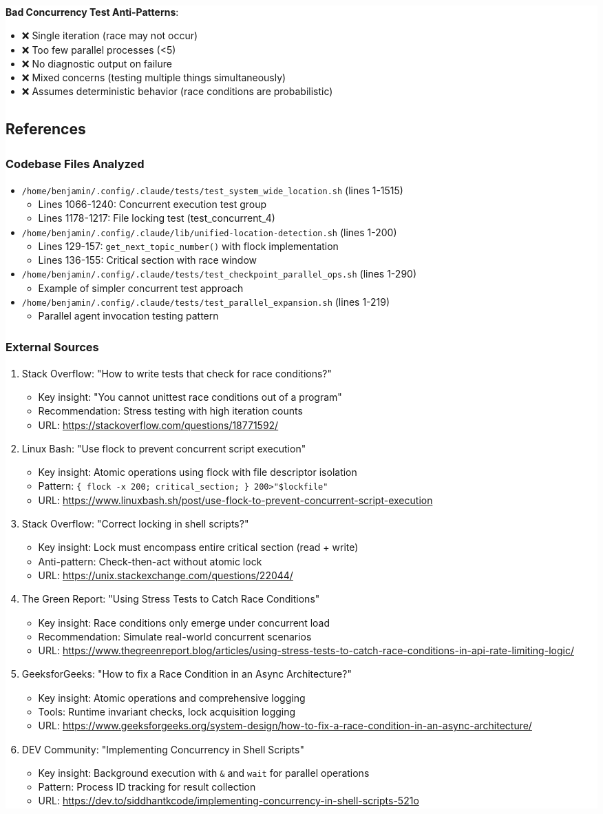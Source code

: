 **Bad Concurrency Test Anti-Patterns**:
- ❌ Single iteration (race may not occur)
- ❌ Too few parallel processes (<5)
- ❌ No diagnostic output on failure
- ❌ Mixed concerns (testing multiple things simultaneously)
- ❌ Assumes deterministic behavior (race conditions are probabilistic)

## References

### Codebase Files Analyzed
- `/home/benjamin/.config/.claude/tests/test_system_wide_location.sh` (lines 1-1515)
  - Lines 1066-1240: Concurrent execution test group
  - Lines 1178-1217: File locking test (test_concurrent_4)
- `/home/benjamin/.config/.claude/lib/unified-location-detection.sh` (lines 1-200)
  - Lines 129-157: `get_next_topic_number()` with flock implementation
  - Lines 136-155: Critical section with race window
- `/home/benjamin/.config/.claude/tests/test_checkpoint_parallel_ops.sh` (lines 1-290)
  - Example of simpler concurrent test approach
- `/home/benjamin/.config/.claude/tests/test_parallel_expansion.sh` (lines 1-219)
  - Parallel agent invocation testing pattern

### External Sources
1. Stack Overflow: "How to write tests that check for race conditions?"
   - Key insight: "You cannot unittest race conditions out of a program"
   - Recommendation: Stress testing with high iteration counts
   - URL: https://stackoverflow.com/questions/18771592/

2. Linux Bash: "Use flock to prevent concurrent script execution"
   - Key insight: Atomic operations using flock with file descriptor isolation
   - Pattern: `{ flock -x 200; critical_section; } 200>"$lockfile"`
   - URL: https://www.linuxbash.sh/post/use-flock-to-prevent-concurrent-script-execution

3. Stack Overflow: "Correct locking in shell scripts?"
   - Key insight: Lock must encompass entire critical section (read + write)
   - Anti-pattern: Check-then-act without atomic lock
   - URL: https://unix.stackexchange.com/questions/22044/

4. The Green Report: "Using Stress Tests to Catch Race Conditions"
   - Key insight: Race conditions only emerge under concurrent load
   - Recommendation: Simulate real-world concurrent scenarios
   - URL: https://www.thegreenreport.blog/articles/using-stress-tests-to-catch-race-conditions-in-api-rate-limiting-logic/

5. GeeksforGeeks: "How to fix a Race Condition in an Async Architecture?"
   - Key insight: Atomic operations and comprehensive logging
   - Tools: Runtime invariant checks, lock acquisition logging
   - URL: https://www.geeksforgeeks.org/system-design/how-to-fix-a-race-condition-in-an-async-architecture/

6. DEV Community: "Implementing Concurrency in Shell Scripts"
   - Key insight: Background execution with `&` and `wait` for parallel operations
   - Pattern: Process ID tracking for result collection
   - URL: https://dev.to/siddhantkcode/implementing-concurrency-in-shell-scripts-521o
